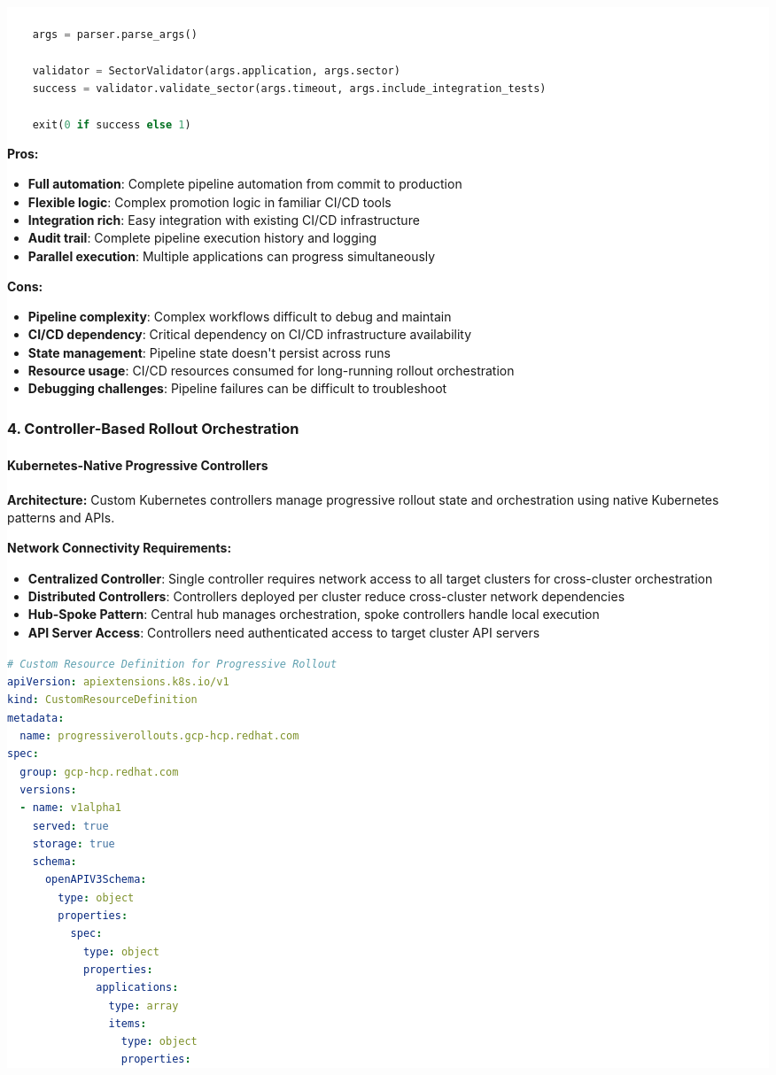 ```python

    args = parser.parse_args()

    validator = SectorValidator(args.application, args.sector)
    success = validator.validate_sector(args.timeout, args.include_integration_tests)

    exit(0 if success else 1)
```

**Pros:**

- **Full automation**: Complete pipeline automation from commit to production
- **Flexible logic**: Complex promotion logic in familiar CI/CD tools
- **Integration rich**: Easy integration with existing CI/CD infrastructure
- **Audit trail**: Complete pipeline execution history and logging
- **Parallel execution**: Multiple applications can progress simultaneously

**Cons:**

- **Pipeline complexity**: Complex workflows difficult to debug and maintain
- **CI/CD dependency**: Critical dependency on CI/CD infrastructure availability
- **State management**: Pipeline state doesn't persist across runs
- **Resource usage**: CI/CD resources consumed for long-running rollout orchestration
- **Debugging challenges**: Pipeline failures can be difficult to troubleshoot

### 4. Controller-Based Rollout Orchestration

#### Kubernetes-Native Progressive Controllers

**Architecture:**
Custom Kubernetes controllers manage progressive rollout state and orchestration using native Kubernetes patterns and APIs.

**Network Connectivity Requirements:**

- **Centralized Controller**: Single controller requires network access to all target clusters for cross-cluster orchestration
- **Distributed Controllers**: Controllers deployed per cluster reduce cross-cluster network dependencies
- **Hub-Spoke Pattern**: Central hub manages orchestration, spoke controllers handle local execution
- **API Server Access**: Controllers need authenticated access to target cluster API servers

```yaml
# Custom Resource Definition for Progressive Rollout
apiVersion: apiextensions.k8s.io/v1
kind: CustomResourceDefinition
metadata:
  name: progressiverollouts.gcp-hcp.redhat.com
spec:
  group: gcp-hcp.redhat.com
  versions:
  - name: v1alpha1
    served: true
    storage: true
    schema:
      openAPIV3Schema:
        type: object
        properties:
          spec:
            type: object
            properties:
              applications:
                type: array
                items:
                  type: object
                  properties:
```